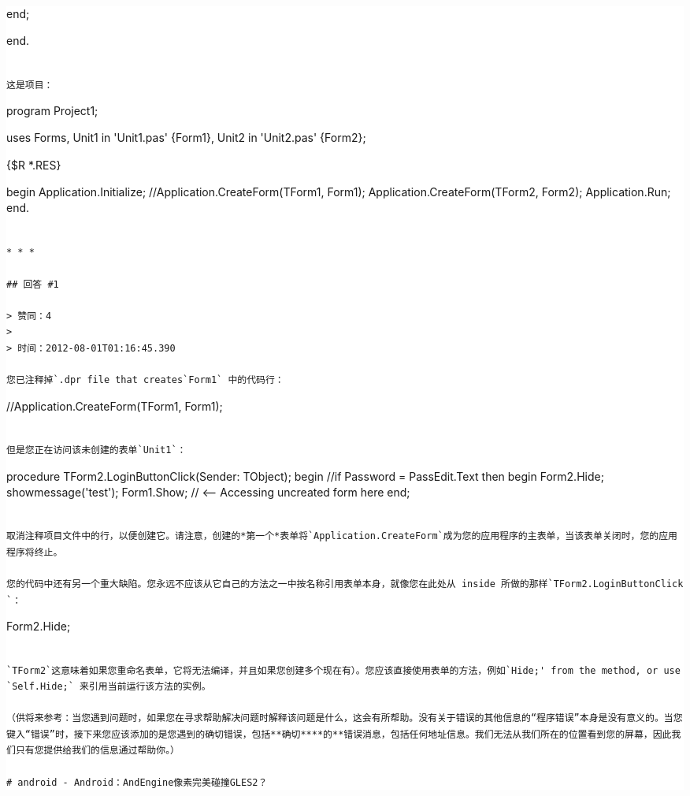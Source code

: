 end;

end. 
```

这是项目：

```
program Project1;

uses
  Forms,
  Unit1 in 'Unit1.pas' {Form1},
  Unit2 in 'Unit2.pas' {Form2};

{$R *.RES}

begin
  Application.Initialize;
  //Application.CreateForm(TForm1, Form1);
  Application.CreateForm(TForm2, Form2);
  Application.Run;
end. 
```

* * *

## 回答 #1

> 赞同：4
> 
> 时间：2012-08-01T01:16:45.390

您已注释掉`.dpr file that creates`Form1` 中的代码行：

```
 //Application.CreateForm(TForm1, Form1); 
```

但是您正在访问该未创建的表单`Unit1`：

```
procedure TForm2.LoginButtonClick(Sender: TObject);
begin
//if Password = PassEdit.Text then begin
Form2.Hide;
showmessage('test');
Form1.Show;        // <-- Accessing uncreated form here
end; 
```

取消注释项目文件中的行，以便创建它。请注意，创建的*第一个*表单将`Application.CreateForm`成为您的应用程序的主表单，当该表单关闭时，您的应用程序将终止。

您的代码中还有另一个重大缺陷。您永远不应该从它自己的方法之一中按名称引用表单本身，就像您在此处从 inside 所做的那样`TForm2.LoginButtonClick`：

```
 Form2.Hide; 
```

`TForm2`这意味着如果您重命名表单，它将无法编译，并且如果您创建多个现在有）。您应该直接使用表单的方法，例如`Hide;' from the method, or use`Self.Hide;` 来引用当前运行该方法的实例。

（供将来参考：当您遇到问题时，如果您在寻求帮助解决问题时解释该问题是什么，这会有所帮助。没有关于错误的其他信息的“程序错误”本身是没有意义的。当您键入“错误”时，接下来您应该添加的是您遇到的确切错误，包括**确切****的**错误消息，包括任何地址信息。我们无法从我们所在的位置看到您的屏幕，因此我们只有您提供给我们的信息通过帮助你。）

# android - Android：AndEngine像素完美碰撞GLES2？

```